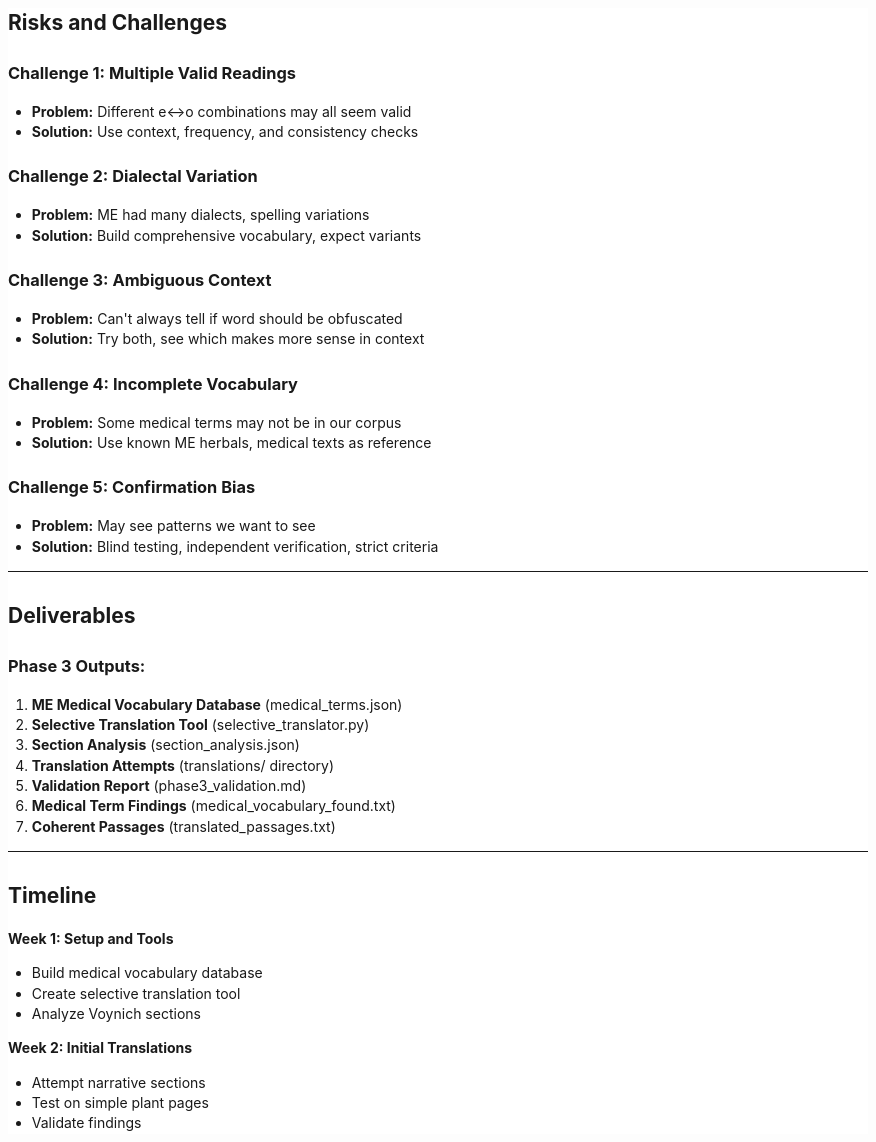 
## Risks and Challenges

### Challenge 1: Multiple Valid Readings
- **Problem:** Different e↔o combinations may all seem valid
- **Solution:** Use context, frequency, and consistency checks

### Challenge 2: Dialectal Variation
- **Problem:** ME had many dialects, spelling variations
- **Solution:** Build comprehensive vocabulary, expect variants

### Challenge 3: Ambiguous Context
- **Problem:** Can't always tell if word should be obfuscated
- **Solution:** Try both, see which makes more sense in context

### Challenge 4: Incomplete Vocabulary
- **Problem:** Some medical terms may not be in our corpus
- **Solution:** Use known ME herbals, medical texts as reference

### Challenge 5: Confirmation Bias
- **Problem:** May see patterns we want to see
- **Solution:** Blind testing, independent verification, strict criteria

---

## Deliverables

### Phase 3 Outputs:

1. **ME Medical Vocabulary Database** (medical_terms.json)
2. **Selective Translation Tool** (selective_translator.py)
3. **Section Analysis** (section_analysis.json)
4. **Translation Attempts** (translations/ directory)
5. **Validation Report** (phase3_validation.md)
6. **Medical Term Findings** (medical_vocabulary_found.txt)
7. **Coherent Passages** (translated_passages.txt)

---

## Timeline

**Week 1: Setup and Tools**
- Build medical vocabulary database
- Create selective translation tool
- Analyze Voynich sections

**Week 2: Initial Translations**
- Attempt narrative sections
- Test on simple plant pages
- Validate findings
